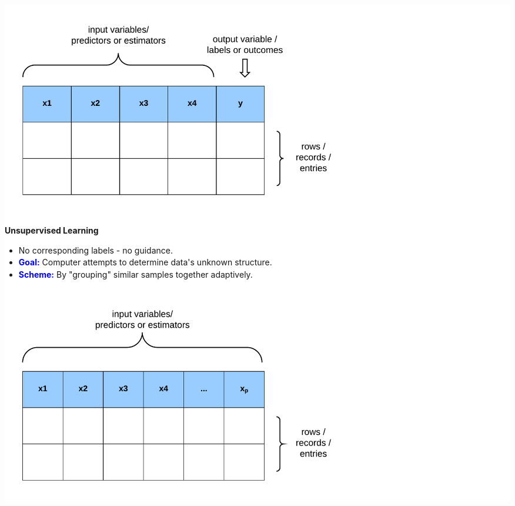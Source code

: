 <div class="fig">
<img src="/assets/ieee_ompi/supervised_learning.png" alt="Supervised Learning." height="70%" width="70%" />
</div>

**Unsupervised Learning**
- No corresponding labels - no guidance.
- <span style="color:blue; font-weight:bold">Goal:</span> Computer attempts to determine data's unknown structure.
- <span style="color:blue; font-weight:bold">Scheme:</span> By "grouping" similar samples together adaptively.

<div class="fig">
<img src="/assets/ieee_ompi/unsupervised_learning.png" alt="Unsupervised Learning." height="70%" width="70%" />